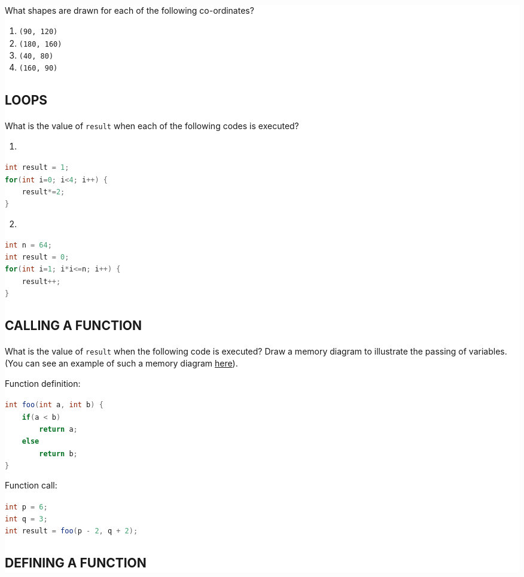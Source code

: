 What shapes are drawn for each of the following co-ordinates?

1. `(90, 120)`
2. `(180, 160)`
3. `(40, 80)`
4. `(160, 90)`

## LOOPS

What is the value of `result` when each of the following codes is executed?

1.

```java
int result = 1;
for(int i=0; i<4; i++) {
	result*=2;
}
```

2. 

```java
int n = 64;
int result = 0;
for(int i=1; i*i<=n; i++) {
	result++;
}
```

## CALLING A FUNCTION

What is the value of `result` when the following code is executed? Draw a memory diagram to illustrate the passing of variables. (You can see an example of such a memory diagram [here](https://github.com/comp125mq/comp115_to_comp125_transition_workshops/blob/master/3%20-%20functions/functions.md#defining-a-function)).

Function definition:

```java
int foo(int a, int b) {
	if(a < b)
		return a;
	else
		return b;
}
```

Function call:

```java
int p = 6;
int q = 3;
int result = foo(p - 2, q + 2);
```

## DEFINING A FUNCTION
